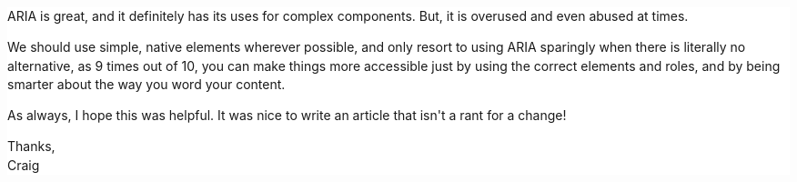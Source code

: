 ARIA is great, and it definitely has its uses for complex components. But, it is overused and even abused at times.

We should use simple, native elements wherever possible, and only resort to using ARIA sparingly when there is literally no alternative, as 9 times out of 10, you can make things more accessible just by using the correct elements and roles, and by being smarter about the way you word your content.

As always, I hope this was helpful. It was nice to write an article that isn't a rant for a change!

Thanks,    
Craig